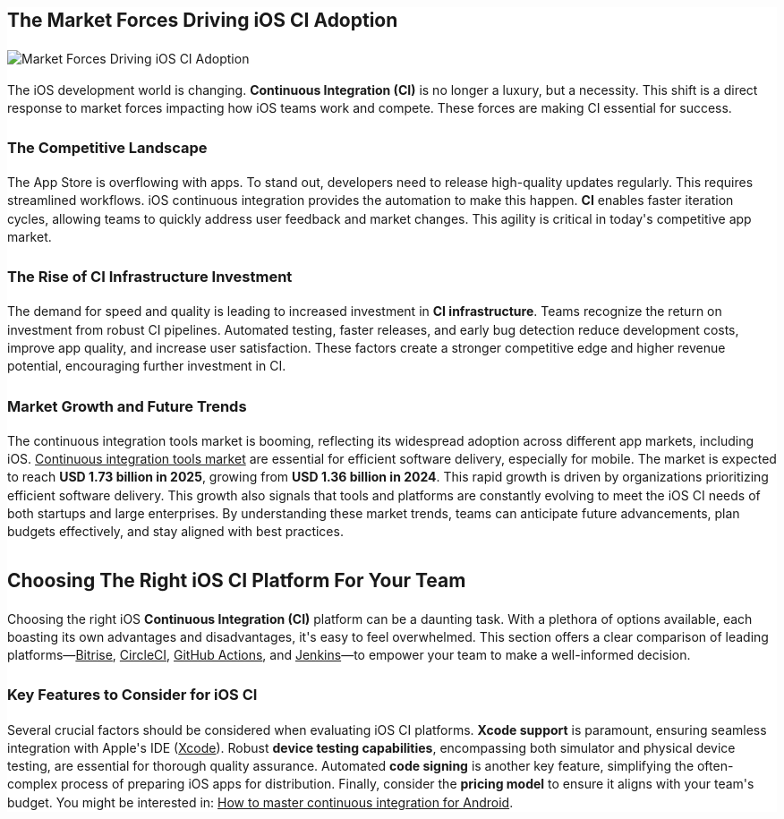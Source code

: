 ## The Market Forces Driving iOS CI Adoption

![Market Forces Driving iOS CI Adoption](https://cdn.outrank.so/c504846a-b33a-4018-bc93-5bfa9be0f3af/b3f0bf54-eb01-4b6c-9e03-7406ec37b371.jpg)

The iOS development world is changing.  **Continuous Integration (CI)** is no longer a luxury, but a necessity.  This shift is a direct response to market forces impacting how iOS teams work and compete.  These forces are making CI essential for success.

### The Competitive Landscape

The App Store is overflowing with apps. To stand out, developers need to release high-quality updates regularly.  This requires streamlined workflows. iOS continuous integration provides the automation to make this happen.  **CI** enables faster iteration cycles, allowing teams to quickly address user feedback and market changes.  This agility is critical in today's competitive app market.

### The Rise of CI Infrastructure Investment

The demand for speed and quality is leading to increased investment in **CI infrastructure**. Teams recognize the return on investment from robust CI pipelines.  Automated testing, faster releases, and early bug detection reduce development costs, improve app quality, and increase user satisfaction. These factors create a stronger competitive edge and higher revenue potential, encouraging further investment in CI.

### Market Growth and Future Trends

The continuous integration tools market is booming, reflecting its widespread adoption across different app markets, including iOS. [Continuous integration tools market](https://www.mordorintelligence.com/industry-reports/continuous-integration-tools-market) are essential for efficient software delivery, especially for mobile.  The market is expected to reach **USD 1.73 billion in 2025**, growing from **USD 1.36 billion in 2024**. This rapid growth is driven by organizations prioritizing efficient software delivery. This growth also signals that tools and platforms are constantly evolving to meet the iOS CI needs of both startups and large enterprises. By understanding these market trends, teams can anticipate future advancements, plan budgets effectively, and stay aligned with best practices.

## Choosing The Right iOS CI Platform For Your Team

Choosing the right iOS **Continuous Integration (CI)** platform can be a daunting task.  With a plethora of options available, each boasting its own advantages and disadvantages, it's easy to feel overwhelmed. This section offers a clear comparison of leading platforms—[Bitrise](https://www.bitrise.io/), [CircleCI](https://circleci.com/), [GitHub Actions](https://github.com/features/actions), and [Jenkins](https://www.jenkins.io/)—to empower your team to make a well-informed decision.

### Key Features to Consider for iOS CI

Several crucial factors should be considered when evaluating iOS CI platforms.  **Xcode support** is paramount, ensuring seamless integration with Apple's IDE ([Xcode](https://developer.apple.com/xcode/)). Robust **device testing capabilities**, encompassing both simulator and physical device testing, are essential for thorough quality assurance.  Automated **code signing** is another key feature, simplifying the often-complex process of preparing iOS apps for distribution.  Finally, consider the **pricing model** to ensure it aligns with your team's budget. You might be interested in: [How to master continuous integration for Android](https://codepushgo.com/blog/continuous-integration-android/).
